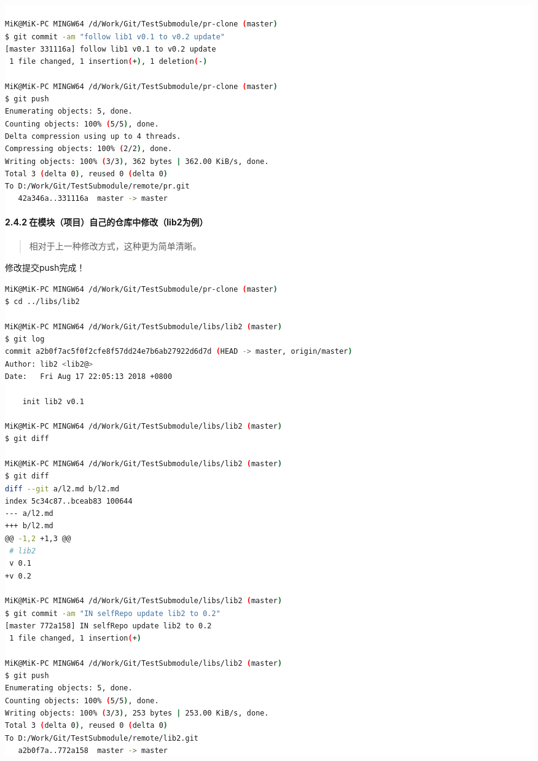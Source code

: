 ```bash

MiK@MiK-PC MINGW64 /d/Work/Git/TestSubmodule/pr-clone (master)
$ git commit -am "follow lib1 v0.1 to v0.2 update"
[master 331116a] follow lib1 v0.1 to v0.2 update
 1 file changed, 1 insertion(+), 1 deletion(-)

MiK@MiK-PC MINGW64 /d/Work/Git/TestSubmodule/pr-clone (master)
$ git push
Enumerating objects: 5, done.
Counting objects: 100% (5/5), done.
Delta compression using up to 4 threads.
Compressing objects: 100% (2/2), done.
Writing objects: 100% (3/3), 362 bytes | 362.00 KiB/s, done.
Total 3 (delta 0), reused 0 (delta 0)
To D:/Work/Git/TestSubmodule/remote/pr.git
   42a346a..331116a  master -> master
```

#### 2.4.2 在模块（项目）自己的仓库中修改（lib2为例）

> 相对于上一种修改方式，这种更为简单清晰。
> 

修改提交push完成！
```bash
MiK@MiK-PC MINGW64 /d/Work/Git/TestSubmodule/pr-clone (master)
$ cd ../libs/lib2

MiK@MiK-PC MINGW64 /d/Work/Git/TestSubmodule/libs/lib2 (master)
$ git log
commit a2b0f7ac5f0f2cfe8f57dd24e7b6ab27922d6d7d (HEAD -> master, origin/master)
Author: lib2 <lib2@>
Date:   Fri Aug 17 22:05:13 2018 +0800

    init lib2 v0.1

MiK@MiK-PC MINGW64 /d/Work/Git/TestSubmodule/libs/lib2 (master)
$ git diff

MiK@MiK-PC MINGW64 /d/Work/Git/TestSubmodule/libs/lib2 (master)
$ git diff
diff --git a/l2.md b/l2.md
index 5c34c87..bceab83 100644
--- a/l2.md
+++ b/l2.md
@@ -1,2 +1,3 @@
 # lib2
 v 0.1
+v 0.2

MiK@MiK-PC MINGW64 /d/Work/Git/TestSubmodule/libs/lib2 (master)
$ git commit -am "IN selfRepo update lib2 to 0.2"
[master 772a158] IN selfRepo update lib2 to 0.2
 1 file changed, 1 insertion(+)

MiK@MiK-PC MINGW64 /d/Work/Git/TestSubmodule/libs/lib2 (master)
$ git push
Enumerating objects: 5, done.
Counting objects: 100% (5/5), done.
Writing objects: 100% (3/3), 253 bytes | 253.00 KiB/s, done.
Total 3 (delta 0), reused 0 (delta 0)
To D:/Work/Git/TestSubmodule/remote/lib2.git
   a2b0f7a..772a158  master -> master
```
